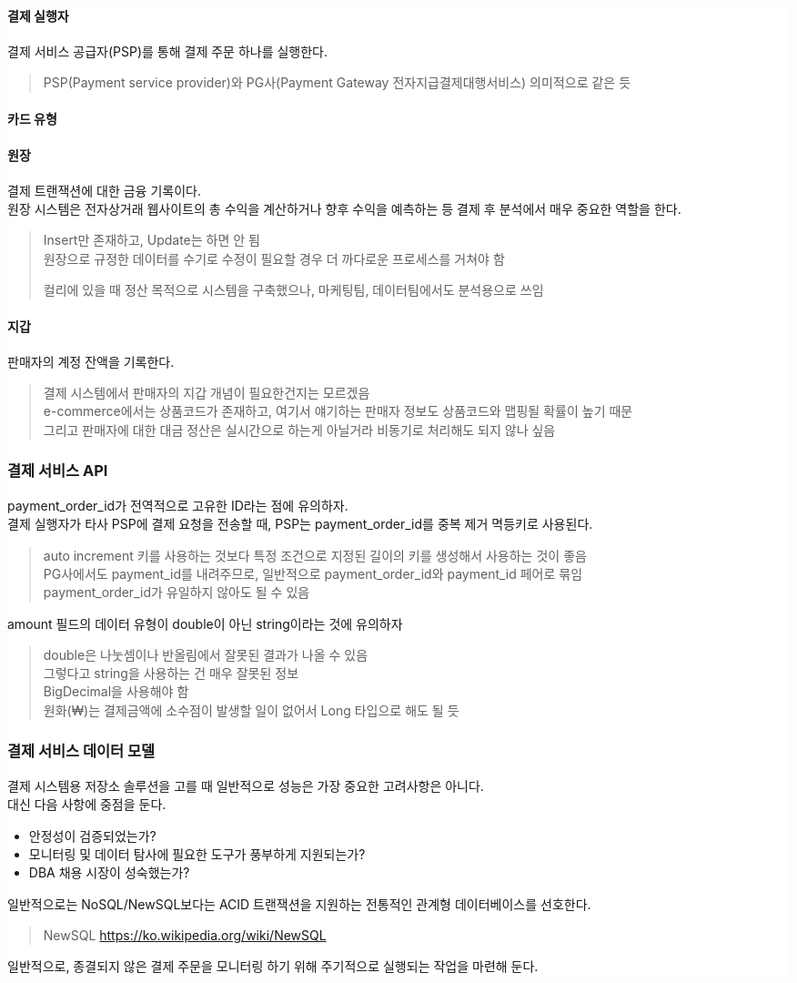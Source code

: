 #### 결제 실행자

결제 서비스 공급자(PSP)를 통해 결제 주문 하나를 실행한다.  

> PSP(Payment service provider)와 PG사(Payment Gateway 전자지급결제대행서비스) 의미적으로 같은 듯  

#### 카드 유형

#### 원장

결제 트랜잭션에 대한 금융 기록이다.  
원장 시스템은 전자상거래 웹사이트의 총 수익을 계산하거나 향후 수익을 예측하는 등 결제 후 분석에서 매우 중요한 역할을 한다.  

> Insert만 존재하고, Update는 하면 안 됨  
> 원장으로 규정한 데이터를 수기로 수정이 필요할 경우 더 까다로운 프로세스를 거쳐야 함  
> 
> 컬리에 있을 때 정산 목적으로 시스템을 구축했으나, 마케팅팀, 데이터팀에서도 분석용으로 쓰임

#### 지갑

판매자의 계정 잔액을 기록한다.  

> 결제 시스템에서 판매자의 지갑 개념이 필요한건지는 모르겠음  
> e-commerce에서는 상품코드가 존재하고, 여기서 얘기하는 판매자 정보도 상품코드와 맵핑될 확률이 높기 때문  
> 그리고 판매자에 대한 대금 정산은 실시간으로 하는게 아닐거라 비동기로 처리해도 되지 않나 싶음  


### 결제 서비스 API

payment_order_id가 전역적으로 고유한 ID라는 점에 유의하자.  
결제 실행자가 타사 PSP에 결제 요청을 전송할 때, PSP는 payment_order_id를 중복 제거 멱등키로 사용된다.  

> auto increment 키를 사용하는 것보다 특정 조건으로 지정된 길이의 키를 생성해서 사용하는 것이 좋음  
> PG사에서도 payment_id를 내려주므로, 일반적으로 payment_order_id와 payment_id 페어로 묶임  
> payment_order_id가 유일하지 않아도 될 수 있음  

amount 필드의 데이터 유형이 double이 아닌 string이라는 것에 유의하자  

> double은 나눗셈이나 반올림에서 잘못된 결과가 나올 수 있음  
> 그렇다고 string을 사용하는 건 매우 잘못된 정보  
> BigDecimal을 사용해야 함  
> 원화(₩)는 결제금액에 소수점이 발생할 일이 없어서 Long 타입으로 해도 될 듯  

### 결제 서비스 데이터 모델

결제 시스템용 저장소 솔루션을 고를 때 일반적으로 성능은 가장 중요한 고려사항은 아니다.  
대신 다음 사항에 중점을 둔다.  

- 안정성이 검증되었는가?
- 모니터링 및 데이터 탐사에 필요한 도구가 풍부하게 지원되는가?
- DBA 채용 시장이 성숙했는가?

일반적으로는 NoSQL/NewSQL보다는 ACID 트랜잭션을 지원하는 전통적인 관계형 데이터베이스를 선호한다.  

> NewSQL https://ko.wikipedia.org/wiki/NewSQL  

일반적으로, 종결되지 않은 결제 주문을 모니터링 하기 위해 주기적으로 실행되는 작업을 마련해 둔다.  

